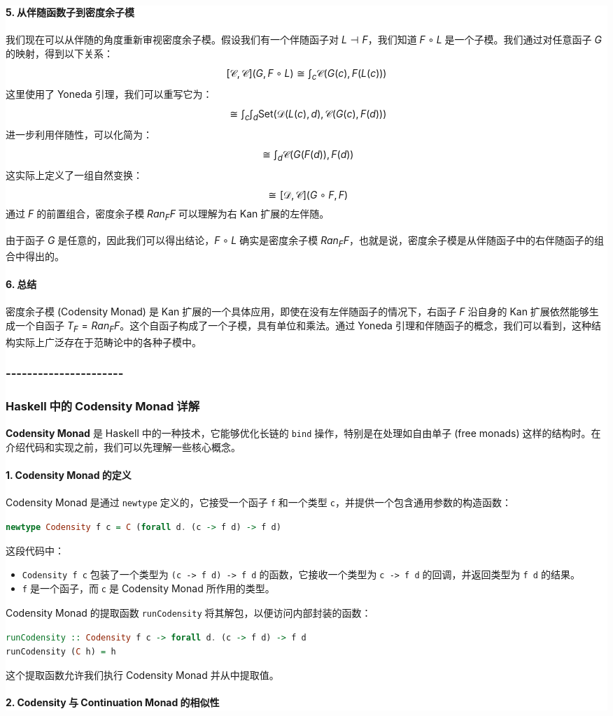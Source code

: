 #### 5. 从伴随函数子到密度余子模
我们现在可以从伴随的角度重新审视密度余子模。假设我们有一个伴随函子对 $L \dashv F$，我们知道 $F \circ L$ 是一个子模。我们通过对任意函子 $G$ 的映射，得到以下关系：
$$
[\mathcal{C}, \mathcal{C}](G, F \circ L) \cong \int_c \mathcal{C}(G(c), F(L(c)))
$$
这里使用了 Yoneda 引理，我们可以重写它为：
$$
\cong \int_c \int_d \text{Set}(\mathcal{D}(L(c), d), \mathcal{C}(G(c), F(d)))
$$
进一步利用伴随性，可以化简为：
$$
\cong \int_d \mathcal{C}(G(F(d)), F(d))
$$
这实际上定义了一组自然变换：
$$
\cong [\mathcal{D}, \mathcal{C}](G \circ F, F)
$$
通过 $F$ 的前置组合，密度余子模 $Ran_F F$ 可以理解为右 Kan 扩展的左伴随。

由于函子 $G$ 是任意的，因此我们可以得出结论，$F \circ L$ 确实是密度余子模 $Ran_F F$，也就是说，密度余子模是从伴随函子中的右伴随函子的组合中得出的。

#### 6. 总结
密度余子模 (Codensity Monad) 是 Kan 扩展的一个具体应用，即使在没有左伴随函子的情况下，右函子 $F$ 沿自身的 Kan 扩展依然能够生成一个自函子 $T_F = Ran_F F$。这个自函子构成了一个子模，具有单位和乘法。通过 Yoneda 引理和伴随函子的概念，我们可以看到，这种结构实际上广泛存在于范畴论中的各种子模中。

### ----------------------

### Haskell 中的 Codensity Monad 详解

**Codensity Monad** 是 Haskell 中的一种技术，它能够优化长链的 `bind` 操作，特别是在处理如自由单子 (free monads) 这样的结构时。在介绍代码和实现之前，我们可以先理解一些核心概念。

#### 1. Codensity Monad 的定义

Codensity Monad 是通过 `newtype` 定义的，它接受一个函子 `f` 和一个类型 `c`，并提供一个包含通用参数的构造函数：

```haskell
newtype Codensity f c = C (forall d. (c -> f d) -> f d)
```

这段代码中：
- `Codensity f c` 包装了一个类型为 `(c -> f d) -> f d` 的函数，它接收一个类型为 `c -> f d` 的回调，并返回类型为 `f d` 的结果。
- `f` 是一个函子，而 `c` 是 Codensity Monad 所作用的类型。

Codensity Monad 的提取函数 `runCodensity` 将其解包，以便访问内部封装的函数：

```haskell
runCodensity :: Codensity f c -> forall d. (c -> f d) -> f d
runCodensity (C h) = h
```

这个提取函数允许我们执行 Codensity Monad 并从中提取值。

#### 2. Codensity 与 Continuation Monad 的相似性
